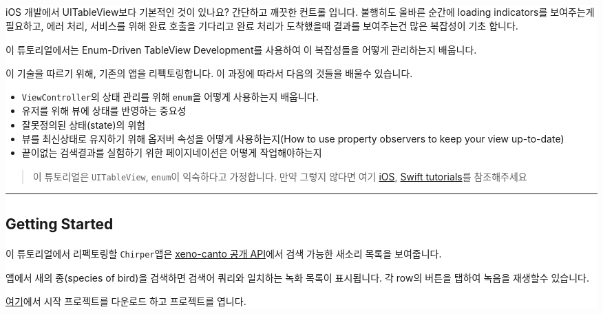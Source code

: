 iOS 개발에서 UITableView보다 기본적인 것이 있나요? 간단하고 깨끗한 컨트롤 입니다. 불행히도 올바른 순간에 loading indicators를 보여주는게 필요하고, 에러 처리, 서비스를 위해 완료 호출을 기다리고 완료 처리가 도착했을때 결과를 보여주는건 많은 복잡성이 기초 합니다. 

이 튜토리얼에서는 Enum-Driven TableView Development를 사용하여 이 복잡성들을 어떻게 관리하는지 배웁니다. 

이 기술을 따르기 위해, 기존의 앱을 리펙토링합니다. 이 과정에 따라서 다음의 것들을 배울수 있습니다.

- `ViewController`의 상태 관리를 위해 `enum`을 어떻게 사용하는지 배웁니다. 
- 유저를 위해 뷰에 상태를 반영하는 중요성
- 잘못정의된 상태(state)의 위험
- 뷰를 최신상태로 유지하기 위해 옵저버 속성을 어떻게 사용하는지(How to use property observers to keep your view up-to-date)
- 끝이없는 검색결과를 실험하기 위한 페이지네이션은 어떻게 작업해야하는지

> 이 튜토리얼은 `UITableView`, `enum`이 익숙하다고 가정합니다. 만약 그렇지 않다면 여기 [iOS](https://www.raywenderlich.com/ios), [Swift tutorials](https://www.raywenderlich.com/ios)를 참조해주세요 

---

<div id='section-id-36'/>

## Getting Started

이 튜토리얼에서 리펙토링할 `Chirper`앱은 [xeno-canto 공개 API](https://www.xeno-canto.org/article/153)에서 검색 가능한 새소리 목록을 보여줍니다. 

앱에서 새의 종(species of bird)을 검색하면 검색어 쿼리와 일치하는 녹화 목록이 표시됩니다. 각 row의 버튼을 탭하여 녹음을 재생할수 있습니다.

[여기](https://koenig-media.raywenderlich.com/uploads/2018/06/Chirper-1.zip)에서 시작 프로젝트를 다운로드 하고 프로젝트를 엽니다. 
